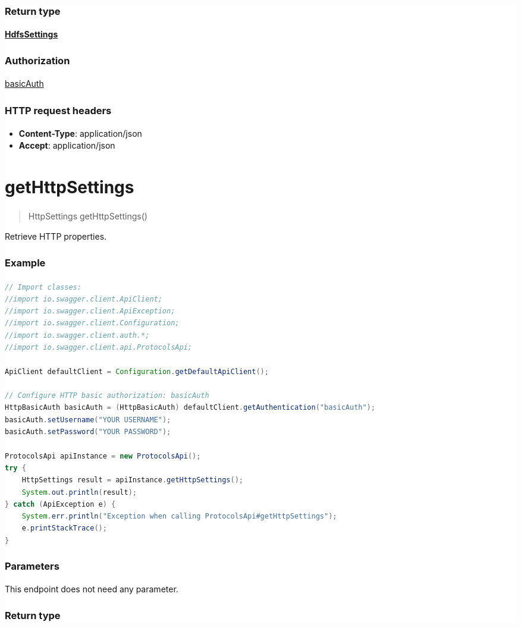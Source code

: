 ### Return type

[**HdfsSettings**](HdfsSettings.md)

### Authorization

[basicAuth](../README.md#basicAuth)

### HTTP request headers

 - **Content-Type**: application/json
 - **Accept**: application/json

<a name="getHttpSettings"></a>
# **getHttpSettings**
> HttpSettings getHttpSettings()



Retrieve HTTP properties.

### Example
```java
// Import classes:
//import io.swagger.client.ApiClient;
//import io.swagger.client.ApiException;
//import io.swagger.client.Configuration;
//import io.swagger.client.auth.*;
//import io.swagger.client.api.ProtocolsApi;

ApiClient defaultClient = Configuration.getDefaultApiClient();

// Configure HTTP basic authorization: basicAuth
HttpBasicAuth basicAuth = (HttpBasicAuth) defaultClient.getAuthentication("basicAuth");
basicAuth.setUsername("YOUR USERNAME");
basicAuth.setPassword("YOUR PASSWORD");

ProtocolsApi apiInstance = new ProtocolsApi();
try {
    HttpSettings result = apiInstance.getHttpSettings();
    System.out.println(result);
} catch (ApiException e) {
    System.err.println("Exception when calling ProtocolsApi#getHttpSettings");
    e.printStackTrace();
}
```

### Parameters
This endpoint does not need any parameter.

### Return type

